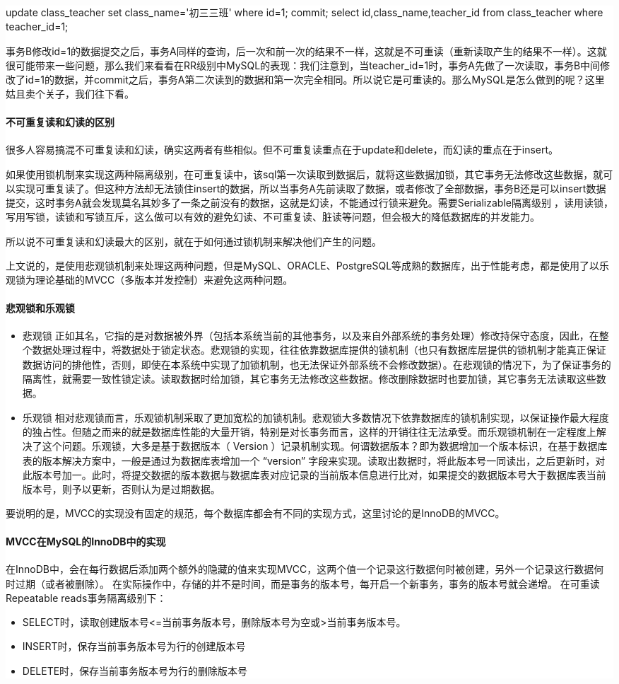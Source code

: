    <td style="text-align:center"></td> 
  </tr> 
  <tr> 
   <td style="text-align:center"></td> 
   <td style="text-align:center">update class_teacher set class_name='初三三班' where id=1;</td> 
  </tr> 
  <tr> 
   <td style="text-align:center"></td> 
   <td style="text-align:center">commit;</td> 
  </tr> 
  <tr> 
   <td style="text-align:center">select id,class_name,teacher_id from class_teacher where teacher_id=1;</td> 
   <td style="text-align:center"></td> 
  </tr> 
 </tbody> 
</table>
 
事务B修改id=1的数据提交之后，事务A同样的查询，后一次和前一次的结果不一样，这就是不可重读（重新读取产生的结果不一样）。这就很可能带来一些问题，那么我们来看看在RR级别中MySQL的表现：我们注意到，当teacher_id=1时，事务A先做了一次读取，事务B中间修改了id=1的数据，并commit之后，事务A第二次读到的数据和第一次完全相同。所以说它是可重读的。那么MySQL是怎么做到的呢？这里姑且卖个关子，我们往下看。
 
#### 不可重复读和幻读的区别
 
很多人容易搞混不可重复读和幻读，确实这两者有些相似。但不可重复读重点在于update和delete，而幻读的重点在于insert。
 
如果使用锁机制来实现这两种隔离级别，在可重复读中，该sql第一次读取到数据后，就将这些数据加锁，其它事务无法修改这些数据，就可以实现可重复读了。但这种方法却无法锁住insert的数据，所以当事务A先前读取了数据，或者修改了全部数据，事务B还是可以insert数据提交，这时事务A就会发现莫名其妙多了一条之前没有的数据，这就是幻读，不能通过行锁来避免。需要Serializable隔离级别 ，读用读锁，写用写锁，读锁和写锁互斥，这么做可以有效的避免幻读、不可重复读、脏读等问题，但会极大的降低数据库的并发能力。
 
所以说不可重复读和幻读最大的区别，就在于如何通过锁机制来解决他们产生的问题。
 
上文说的，是使用悲观锁机制来处理这两种问题，但是MySQL、ORACLE、PostgreSQL等成熟的数据库，出于性能考虑，都是使用了以乐观锁为理论基础的MVCC（多版本并发控制）来避免这两种问题。
 
#### 悲观锁和乐观锁
 
- 悲观锁 正如其名，它指的是对数据被外界（包括本系统当前的其他事务，以及来自外部系统的事务处理）修改持保守态度，因此，在整个数据处理过程中，将数据处于锁定状态。悲观锁的实现，往往依靠数据库提供的锁机制（也只有数据库层提供的锁机制才能真正保证数据访问的排他性，否则，即使在本系统中实现了加锁机制，也无法保证外部系统不会修改数据）。在悲观锁的情况下，为了保证事务的隔离性，就需要一致性锁定读。读取数据时给加锁，其它事务无法修改这些数据。修改删除数据时也要加锁，其它事务无法读取这些数据。

- 乐观锁 相对悲观锁而言，乐观锁机制采取了更加宽松的加锁机制。悲观锁大多数情况下依靠数据库的锁机制实现，以保证操作最大程度的独占性。但随之而来的就是数据库性能的大量开销，特别是对长事务而言，这样的开销往往无法承受。而乐观锁机制在一定程度上解决了这个问题。乐观锁，大多是基于数据版本（ Version ）记录机制实现。何谓数据版本？即为数据增加一个版本标识，在基于数据库表的版本解决方案中，一般是通过为数据库表增加一个 “version” 字段来实现。读取出数据时，将此版本号一同读出，之后更新时，对此版本号加一。此时，将提交数据的版本数据与数据库表对应记录的当前版本信息进行比对，如果提交的数据版本号大于数据库表当前版本号，则予以更新，否则认为是过期数据。
 
要说明的是，MVCC的实现没有固定的规范，每个数据库都会有不同的实现方式，这里讨论的是InnoDB的MVCC。
 
#### MVCC在MySQL的InnoDB中的实现
 
在InnoDB中，会在每行数据后添加两个额外的隐藏的值来实现MVCC，这两个值一个记录这行数据何时被创建，另外一个记录这行数据何时过期（或者被删除）。 在实际操作中，存储的并不是时间，而是事务的版本号，每开启一个新事务，事务的版本号就会递增。 在可重读Repeatable reads事务隔离级别下：
 
- SELECT时，读取创建版本号<=当前事务版本号，删除版本号为空或>当前事务版本号。

- INSERT时，保存当前事务版本号为行的创建版本号

- DELETE时，保存当前事务版本号为行的删除版本号
